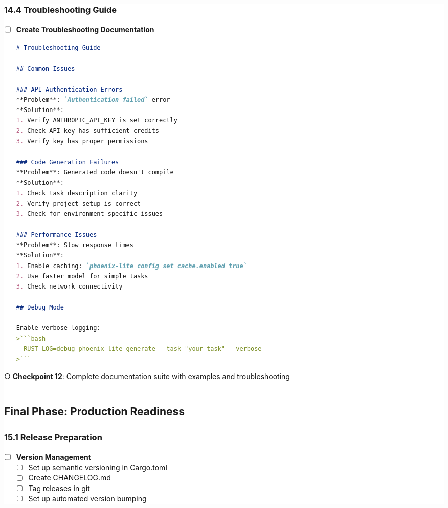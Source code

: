 ### 14.4 Troubleshooting Guide

- [ ] **Create Troubleshooting Documentation**

  ```markdown
  # Troubleshooting Guide
  
  ## Common Issues
  
  ### API Authentication Errors
  **Problem**: `Authentication failed` error
  **Solution**: 
  1. Verify ANTHROPIC_API_KEY is set correctly
  2. Check API key has sufficient credits
  3. Verify key has proper permissions
  
  ### Code Generation Failures
  **Problem**: Generated code doesn't compile
  **Solution**:
  1. Check task description clarity
  2. Verify project setup is correct
  3. Check for environment-specific issues
  
  ### Performance Issues
  **Problem**: Slow response times
  **Solution**:
  1. Enable caching: `phoenix-lite config set cache.enabled true`
  2. Use faster model for simple tasks
  3. Check network connectivity
  
  ## Debug Mode
  
  Enable verbose logging:
  >```bash
    RUST_LOG=debug phoenix-lite generate --task "your task" --verbose
  >```

  ```

○ **Checkpoint 12**: Complete documentation suite with examples and troubleshooting

---

## Final Phase: Production Readiness

### 15.1 Release Preparation

- [ ] **Version Management**
  - [ ] Set up semantic versioning in Cargo.toml
  - [ ] Create CHANGELOG.md
  - [ ] Tag releases in git
  - [ ] Set up automated version bumping

